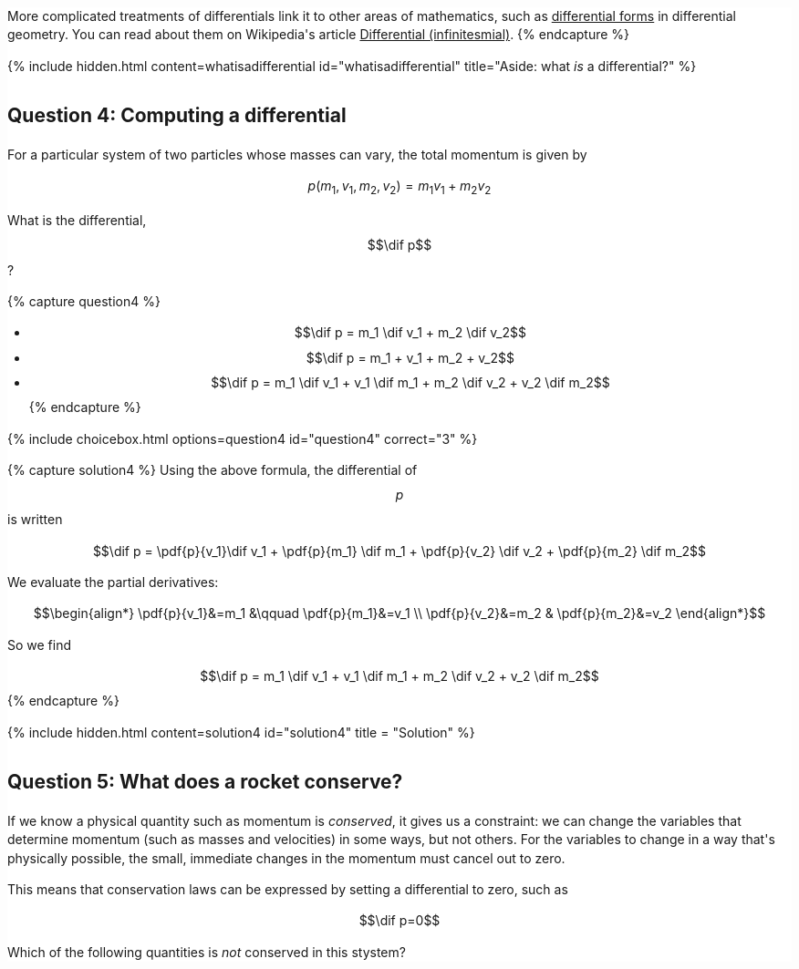 More complicated treatments of differentials link it to other areas of mathematics, such as [differential forms](https://en.wikipedia.org/wiki/Differential_form) in differential geometry. You can read about them on Wikipedia's article [Differential (infinitesmial)](https://en.wikipedia.org/wiki/Differential_(infinitesimal)).
{% endcapture %}

{% include hidden.html content=whatisadifferential id="whatisadifferential" title="Aside: what <em>is</em> a differential?" %}

## Question 4: Computing a differential

For a particular system of two particles whose masses can vary, the total momentum is given by

$$p(m_1,v_1,m_2,v_2)=m_1 v_1 + m_2 v_2$$

What is the differential, $$\dif p$$?

{% capture question4 %}
 - $$\dif p = m_1 \dif v_1 + m_2 \dif v_2$$
 - $$\dif p = m_1 + v_1 + m_2 + v_2$$
 - $$\dif p = m_1 \dif v_1 + v_1 \dif m_1 + m_2 \dif v_2 + v_2 \dif m_2$$
{% endcapture %}

{% include choicebox.html options=question4 id="question4" correct="3" %}

{% capture solution4 %}
Using the above formula, the differential of $$p$$ is written

$$\dif p = \pdf{p}{v_1}\dif v_1 + \pdf{p}{m_1} \dif m_1 + \pdf{p}{v_2} \dif v_2 + \pdf{p}{m_2} \dif m_2$$

We evaluate the partial derivatives:

$$\begin{align*}
\pdf{p}{v_1}&=m_1 &\qquad \pdf{p}{m_1}&=v_1 \\
\pdf{p}{v_2}&=m_2 & \pdf{p}{m_2}&=v_2
\end{align*}$$

So we find 

$$\dif p = m_1 \dif v_1 + v_1 \dif m_1 + m_2 \dif v_2 + v_2 \dif m_2$$
{% endcapture %}

{% include hidden.html content=solution4 id="solution4" title = "Solution" %}

## Question 5: What does a rocket conserve?

If we know a physical quantity such as momentum is *conserved*, it gives us a constraint: we can change the variables that determine momentum (such as masses and velocities) in some ways, but not others. For the variables to change in a way that's physically possible, the small, immediate changes in the momentum must cancel out to zero.

This means that conservation laws can be expressed by setting a differential to zero, such as

$$\dif p=0$$

Which of the following quantities is *not* conserved in this stystem?
